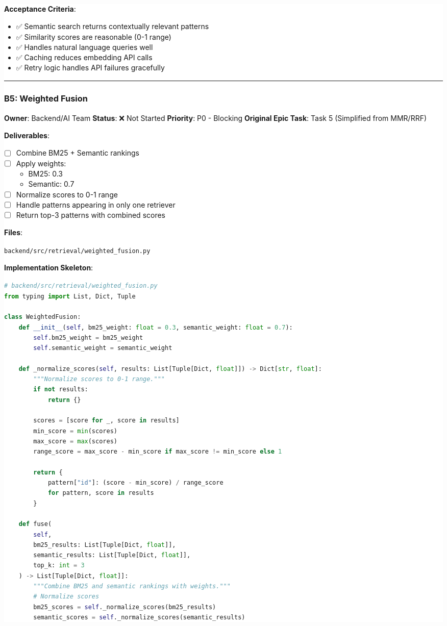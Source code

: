 **Acceptance Criteria**:
- ✅ Semantic search returns contextually relevant patterns
- ✅ Similarity scores are reasonable (0-1 range)
- ✅ Handles natural language queries well
- ✅ Caching reduces embedding API calls
- ✅ Retry logic handles API failures gracefully

---

### B5: Weighted Fusion
**Owner**: Backend/AI Team
**Status**: ❌ Not Started
**Priority**: P0 - Blocking
**Original Epic Task**: Task 5 (Simplified from MMR/RRF)

**Deliverables**:
- [ ] Combine BM25 + Semantic rankings
- [ ] Apply weights:
  - BM25: 0.3
  - Semantic: 0.7
- [ ] Normalize scores to 0-1 range
- [ ] Handle patterns appearing in only one retriever
- [ ] Return top-3 patterns with combined scores

**Files**:
```
backend/src/retrieval/weighted_fusion.py
```

**Implementation Skeleton**:
```python
# backend/src/retrieval/weighted_fusion.py
from typing import List, Dict, Tuple

class WeightedFusion:
    def __init__(self, bm25_weight: float = 0.3, semantic_weight: float = 0.7):
        self.bm25_weight = bm25_weight
        self.semantic_weight = semantic_weight

    def _normalize_scores(self, results: List[Tuple[Dict, float]]) -> Dict[str, float]:
        """Normalize scores to 0-1 range."""
        if not results:
            return {}

        scores = [score for _, score in results]
        min_score = min(scores)
        max_score = max(scores)
        range_score = max_score - min_score if max_score != min_score else 1

        return {
            pattern["id"]: (score - min_score) / range_score
            for pattern, score in results
        }

    def fuse(
        self,
        bm25_results: List[Tuple[Dict, float]],
        semantic_results: List[Tuple[Dict, float]],
        top_k: int = 3
    ) -> List[Tuple[Dict, float]]:
        """Combine BM25 and semantic rankings with weights."""
        # Normalize scores
        bm25_scores = self._normalize_scores(bm25_results)
        semantic_scores = self._normalize_scores(semantic_results)

```